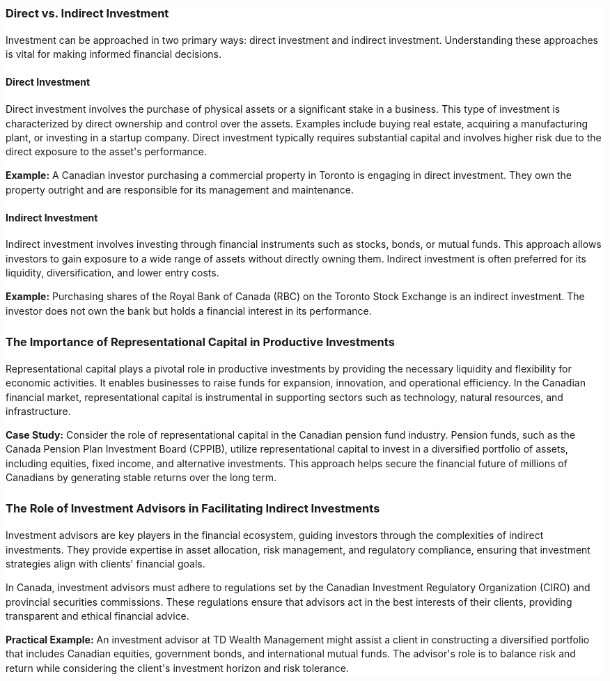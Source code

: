 ### Direct vs. Indirect Investment

Investment can be approached in two primary ways: direct investment and indirect investment. Understanding these approaches is vital for making informed financial decisions.

#### Direct Investment

Direct investment involves the purchase of physical assets or a significant stake in a business. This type of investment is characterized by direct ownership and control over the assets. Examples include buying real estate, acquiring a manufacturing plant, or investing in a startup company. Direct investment typically requires substantial capital and involves higher risk due to the direct exposure to the asset's performance.

**Example:** A Canadian investor purchasing a commercial property in Toronto is engaging in direct investment. They own the property outright and are responsible for its management and maintenance.

#### Indirect Investment

Indirect investment involves investing through financial instruments such as stocks, bonds, or mutual funds. This approach allows investors to gain exposure to a wide range of assets without directly owning them. Indirect investment is often preferred for its liquidity, diversification, and lower entry costs.

**Example:** Purchasing shares of the Royal Bank of Canada (RBC) on the Toronto Stock Exchange is an indirect investment. The investor does not own the bank but holds a financial interest in its performance.

### The Importance of Representational Capital in Productive Investments

Representational capital plays a pivotal role in productive investments by providing the necessary liquidity and flexibility for economic activities. It enables businesses to raise funds for expansion, innovation, and operational efficiency. In the Canadian financial market, representational capital is instrumental in supporting sectors such as technology, natural resources, and infrastructure.

**Case Study:** Consider the role of representational capital in the Canadian pension fund industry. Pension funds, such as the Canada Pension Plan Investment Board (CPPIB), utilize representational capital to invest in a diversified portfolio of assets, including equities, fixed income, and alternative investments. This approach helps secure the financial future of millions of Canadians by generating stable returns over the long term.

### The Role of Investment Advisors in Facilitating Indirect Investments

Investment advisors are key players in the financial ecosystem, guiding investors through the complexities of indirect investments. They provide expertise in asset allocation, risk management, and regulatory compliance, ensuring that investment strategies align with clients' financial goals.

In Canada, investment advisors must adhere to regulations set by the Canadian Investment Regulatory Organization (CIRO) and provincial securities commissions. These regulations ensure that advisors act in the best interests of their clients, providing transparent and ethical financial advice.

**Practical Example:** An investment advisor at TD Wealth Management might assist a client in constructing a diversified portfolio that includes Canadian equities, government bonds, and international mutual funds. The advisor's role is to balance risk and return while considering the client's investment horizon and risk tolerance.
